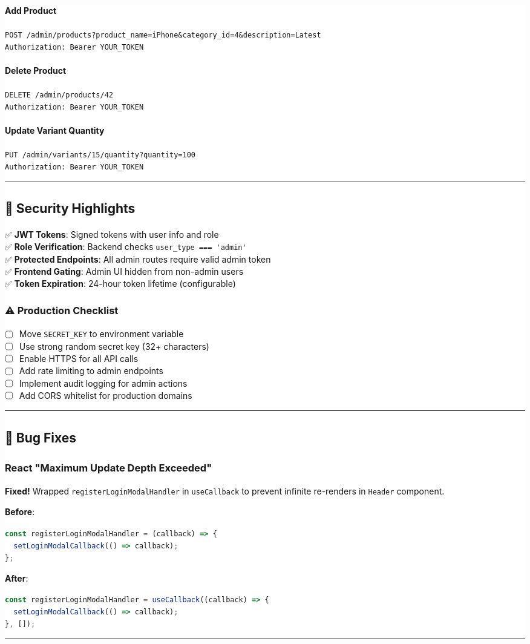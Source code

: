 #### Add Product
```http
POST /admin/products?product_name=iPhone&category_id=4&description=Latest
Authorization: Bearer YOUR_TOKEN
```

#### Delete Product
```http
DELETE /admin/products/42
Authorization: Bearer YOUR_TOKEN
```

#### Update Variant Quantity
```http
PUT /admin/variants/15/quantity?quantity=100
Authorization: Bearer YOUR_TOKEN
```

---

## 🔐 Security Highlights

✅ **JWT Tokens**: Signed tokens with user info and role  
✅ **Role Verification**: Backend checks `user_type === 'admin'`  
✅ **Protected Endpoints**: All admin routes require valid admin token  
✅ **Frontend Gating**: Admin UI hidden from non-admin users  
✅ **Token Expiration**: 24-hour token lifetime (configurable)  

### ⚠️ Production Checklist

- [ ] Move `SECRET_KEY` to environment variable
- [ ] Use strong random secret key (32+ characters)
- [ ] Enable HTTPS for all API calls
- [ ] Add rate limiting to admin endpoints
- [ ] Implement audit logging for admin actions
- [ ] Add CORS whitelist for production domains

---

## 🐛 Bug Fixes

### React "Maximum Update Depth Exceeded"
**Fixed!** Wrapped `registerLoginModalHandler` in `useCallback` to prevent infinite re-renders in `Header` component.

**Before**:
```jsx
const registerLoginModalHandler = (callback) => {
  setLoginModalCallback(() => callback);
};
```

**After**:
```jsx
const registerLoginModalHandler = useCallback((callback) => {
  setLoginModalCallback(() => callback);
}, []);
```

---